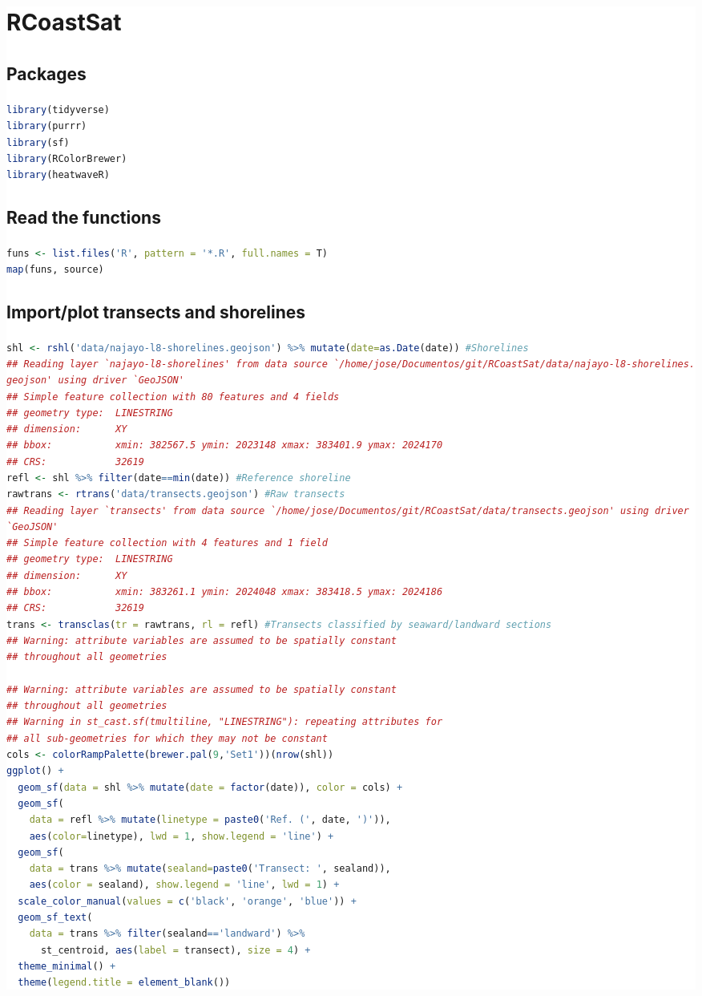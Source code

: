 RCoastSat
================


Packages
--------

``` r
library(tidyverse)
library(purrr)
library(sf)
library(RColorBrewer)
library(heatwaveR)
```

Read the functions
------------------

``` r
funs <- list.files('R', pattern = '*.R', full.names = T)
map(funs, source)
```

Import/plot transects and shorelines
------------------------------------

``` r
shl <- rshl('data/najayo-l8-shorelines.geojson') %>% mutate(date=as.Date(date)) #Shorelines
## Reading layer `najayo-l8-shorelines' from data source `/home/jose/Documentos/git/RCoastSat/data/najayo-l8-shorelines.geojson' using driver `GeoJSON'
## Simple feature collection with 80 features and 4 fields
## geometry type:  LINESTRING
## dimension:      XY
## bbox:           xmin: 382567.5 ymin: 2023148 xmax: 383401.9 ymax: 2024170
## CRS:            32619
refl <- shl %>% filter(date==min(date)) #Reference shoreline
rawtrans <- rtrans('data/transects.geojson') #Raw transects
## Reading layer `transects' from data source `/home/jose/Documentos/git/RCoastSat/data/transects.geojson' using driver `GeoJSON'
## Simple feature collection with 4 features and 1 field
## geometry type:  LINESTRING
## dimension:      XY
## bbox:           xmin: 383261.1 ymin: 2024048 xmax: 383418.5 ymax: 2024186
## CRS:            32619
trans <- transclas(tr = rawtrans, rl = refl) #Transects classified by seaward/landward sections
## Warning: attribute variables are assumed to be spatially constant
## throughout all geometries

## Warning: attribute variables are assumed to be spatially constant
## throughout all geometries
## Warning in st_cast.sf(tmultiline, "LINESTRING"): repeating attributes for
## all sub-geometries for which they may not be constant
cols <- colorRampPalette(brewer.pal(9,'Set1'))(nrow(shl))
ggplot() +
  geom_sf(data = shl %>% mutate(date = factor(date)), color = cols) +
  geom_sf(
    data = refl %>% mutate(linetype = paste0('Ref. (', date, ')')),
    aes(color=linetype), lwd = 1, show.legend = 'line') +
  geom_sf(
    data = trans %>% mutate(sealand=paste0('Transect: ', sealand)),
    aes(color = sealand), show.legend = 'line', lwd = 1) +
  scale_color_manual(values = c('black', 'orange', 'blue')) +
  geom_sf_text(
    data = trans %>% filter(sealand=='landward') %>%
      st_centroid, aes(label = transect), size = 4) +
  theme_minimal() +
  theme(legend.title = element_blank())
```